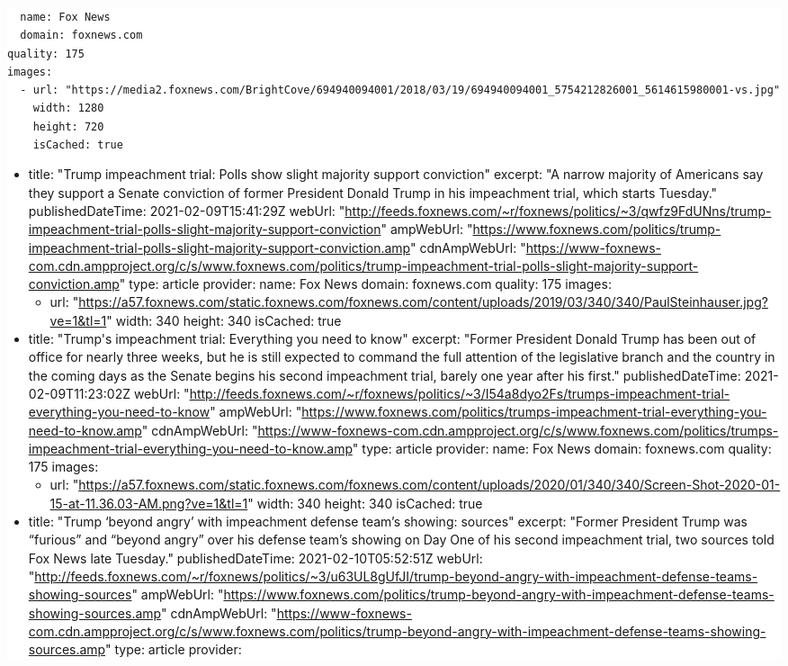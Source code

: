       name: Fox News
      domain: foxnews.com
    quality: 175
    images:
      - url: "https://media2.foxnews.com/BrightCove/694940094001/2018/03/19/694940094001_5754212826001_5614615980001-vs.jpg"
        width: 1280
        height: 720
        isCached: true
  - title: "Trump impeachment trial: Polls show slight majority support conviction"
    excerpt: "A narrow majority of Americans say they support a Senate conviction of former President Donald Trump in his impeachment trial, which starts Tuesday."
    publishedDateTime: 2021-02-09T15:41:29Z
    webUrl: "http://feeds.foxnews.com/~r/foxnews/politics/~3/qwfz9FdUNns/trump-impeachment-trial-polls-slight-majority-support-conviction"
    ampWebUrl: "https://www.foxnews.com/politics/trump-impeachment-trial-polls-slight-majority-support-conviction.amp"
    cdnAmpWebUrl: "https://www-foxnews-com.cdn.ampproject.org/c/s/www.foxnews.com/politics/trump-impeachment-trial-polls-slight-majority-support-conviction.amp"
    type: article
    provider:
      name: Fox News
      domain: foxnews.com
    quality: 175
    images:
      - url: "https://a57.foxnews.com/static.foxnews.com/foxnews.com/content/uploads/2019/03/340/340/PaulSteinhauser.jpg?ve=1&tl=1"
        width: 340
        height: 340
        isCached: true
  - title: "Trump's impeachment trial: Everything you need to know"
    excerpt: "Former President Donald Trump has been out of office for nearly three weeks, but he is still expected to command the full attention of the legislative branch and the country in the coming days as the Senate begins his second impeachment trial, barely one year after his first."
    publishedDateTime: 2021-02-09T11:23:02Z
    webUrl: "http://feeds.foxnews.com/~r/foxnews/politics/~3/I54a8dyo2Fs/trumps-impeachment-trial-everything-you-need-to-know"
    ampWebUrl: "https://www.foxnews.com/politics/trumps-impeachment-trial-everything-you-need-to-know.amp"
    cdnAmpWebUrl: "https://www-foxnews-com.cdn.ampproject.org/c/s/www.foxnews.com/politics/trumps-impeachment-trial-everything-you-need-to-know.amp"
    type: article
    provider:
      name: Fox News
      domain: foxnews.com
    quality: 175
    images:
      - url: "https://a57.foxnews.com/static.foxnews.com/foxnews.com/content/uploads/2020/01/340/340/Screen-Shot-2020-01-15-at-11.36.03-AM.png?ve=1&tl=1"
        width: 340
        height: 340
        isCached: true
  - title: "Trump ‘beyond angry’ with impeachment defense team’s showing: sources"
    excerpt: "Former President Trump was “furious” and “beyond angry” over his defense team’s showing on Day One of his second impeachment trial, two sources told Fox News late Tuesday."
    publishedDateTime: 2021-02-10T05:52:51Z
    webUrl: "http://feeds.foxnews.com/~r/foxnews/politics/~3/u63UL8gUfJI/trump-beyond-angry-with-impeachment-defense-teams-showing-sources"
    ampWebUrl: "https://www.foxnews.com/politics/trump-beyond-angry-with-impeachment-defense-teams-showing-sources.amp"
    cdnAmpWebUrl: "https://www-foxnews-com.cdn.ampproject.org/c/s/www.foxnews.com/politics/trump-beyond-angry-with-impeachment-defense-teams-showing-sources.amp"
    type: article
    provider: